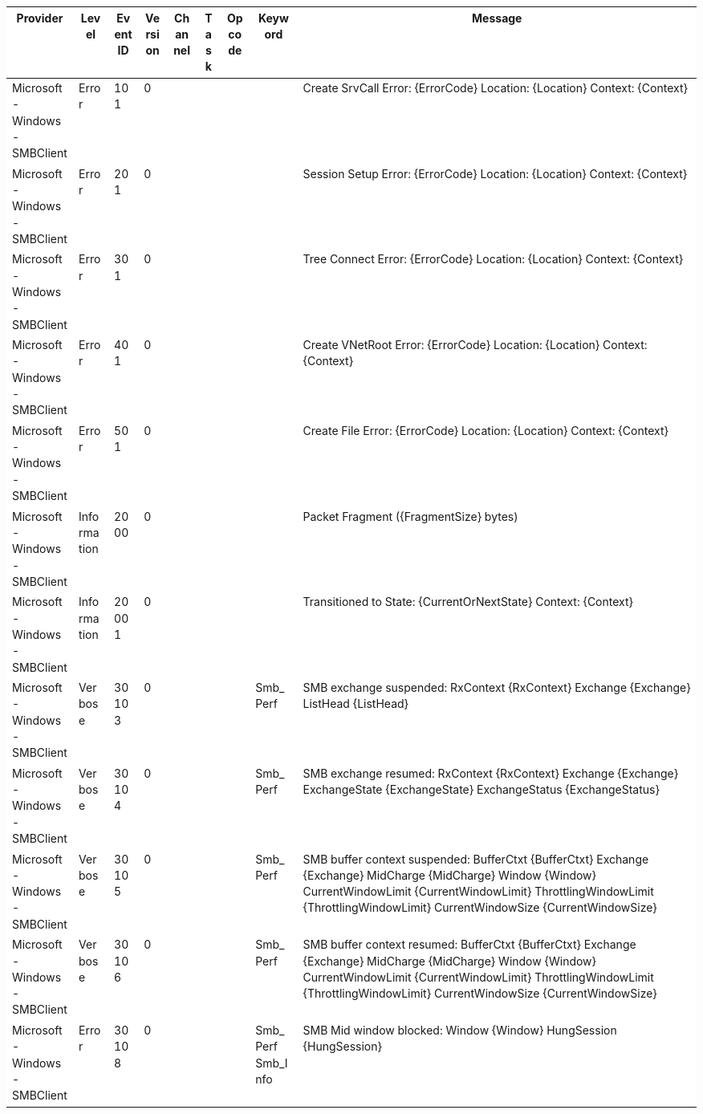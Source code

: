 Provider                     |  Level        |  Event ID  |  Version  |  Channel  |  Task  |  Opcode  |  Keyword             |  Message
-----------------------------|---------------|------------|-----------|-----------|--------|----------|----------------------|-----------------------------------------------------------------------------------------------------------------------------------------------------------------------------------------------------------------------------------------------------------------------------------------------------------------------------------------------------------------------------------------------------------------------------------------------------------------------------------------------------------------------------------------------------------------------------------------------------------------------------------------------------------------------------------------------------------------------------------------------------------------------------------------------------------------------------------------------------------------------------------------------------------------------------------------------------------------------------------------------------------------------------------------------------------------------------------------------------------------------------------------------------------------------------------------------------------------------------------------------------------------------------------------------------------------------------------------------------------------------------------------------------------------------------------------------------------------------------------------------------------------------------------------------------------------------------------------------------------------------------------------------------------------------------------------------------------------------------------------------------------------------------------------------------------------------------------------------------------------------------------------------------------------------------------------------------------------------------------------------------------------------------------------------------------------------------------------------------------------------------------------------------------------------------------------------------------------------------------------------------------------------------------------------------------------------------------------------------------------------------------------------------------------------------------------------------------------------------------------
Microsoft-Windows-SMBClient  |  Error        |  101       |  0        |           |        |          |                      |  Create SrvCall Error: {ErrorCode} Location: {Location} Context: {Context}
Microsoft-Windows-SMBClient  |  Error        |  201       |  0        |           |        |          |                      |  Session Setup Error: {ErrorCode} Location: {Location} Context: {Context}
Microsoft-Windows-SMBClient  |  Error        |  301       |  0        |           |        |          |                      |  Tree Connect Error: {ErrorCode} Location: {Location} Context: {Context}
Microsoft-Windows-SMBClient  |  Error        |  401       |  0        |           |        |          |                      |  Create VNetRoot Error: {ErrorCode} Location: {Location} Context: {Context}
Microsoft-Windows-SMBClient  |  Error        |  501       |  0        |           |        |          |                      |  Create File Error: {ErrorCode} Location: {Location} Context: {Context}
Microsoft-Windows-SMBClient  |  Information  |  2000      |  0        |           |        |          |                      |  Packet Fragment ({FragmentSize} bytes)
Microsoft-Windows-SMBClient  |  Information  |  20001     |  0        |           |        |          |                      |  Transitioned to State: {CurrentOrNextState} Context: {Context}
Microsoft-Windows-SMBClient  |  Verbose      |  30103     |  0        |           |        |          |  Smb_Perf            |  SMB exchange suspended: RxContext {RxContext} Exchange {Exchange} ListHead {ListHead}
Microsoft-Windows-SMBClient  |  Verbose      |  30104     |  0        |           |        |          |  Smb_Perf            |  SMB exchange resumed: RxContext {RxContext} Exchange {Exchange} ExchangeState {ExchangeState} ExchangeStatus {ExchangeStatus}
Microsoft-Windows-SMBClient  |  Verbose      |  30105     |  0        |           |        |          |  Smb_Perf            |  SMB buffer context suspended: BufferCtxt {BufferCtxt} Exchange {Exchange} MidCharge {MidCharge} Window {Window} CurrentWindowLimit {CurrentWindowLimit} ThrottlingWindowLimit {ThrottlingWindowLimit} CurrentWindowSize {CurrentWindowSize}
Microsoft-Windows-SMBClient  |  Verbose      |  30106     |  0        |           |        |          |  Smb_Perf            |  SMB buffer context resumed: BufferCtxt {BufferCtxt} Exchange {Exchange} MidCharge {MidCharge} Window {Window} CurrentWindowLimit {CurrentWindowLimit} ThrottlingWindowLimit {ThrottlingWindowLimit} CurrentWindowSize {CurrentWindowSize}
Microsoft-Windows-SMBClient  |  Error        |  30108     |  0        |           |        |          |  Smb_Perf Smb_Info   |  SMB Mid window blocked: Window {Window} HungSession {HungSession}
